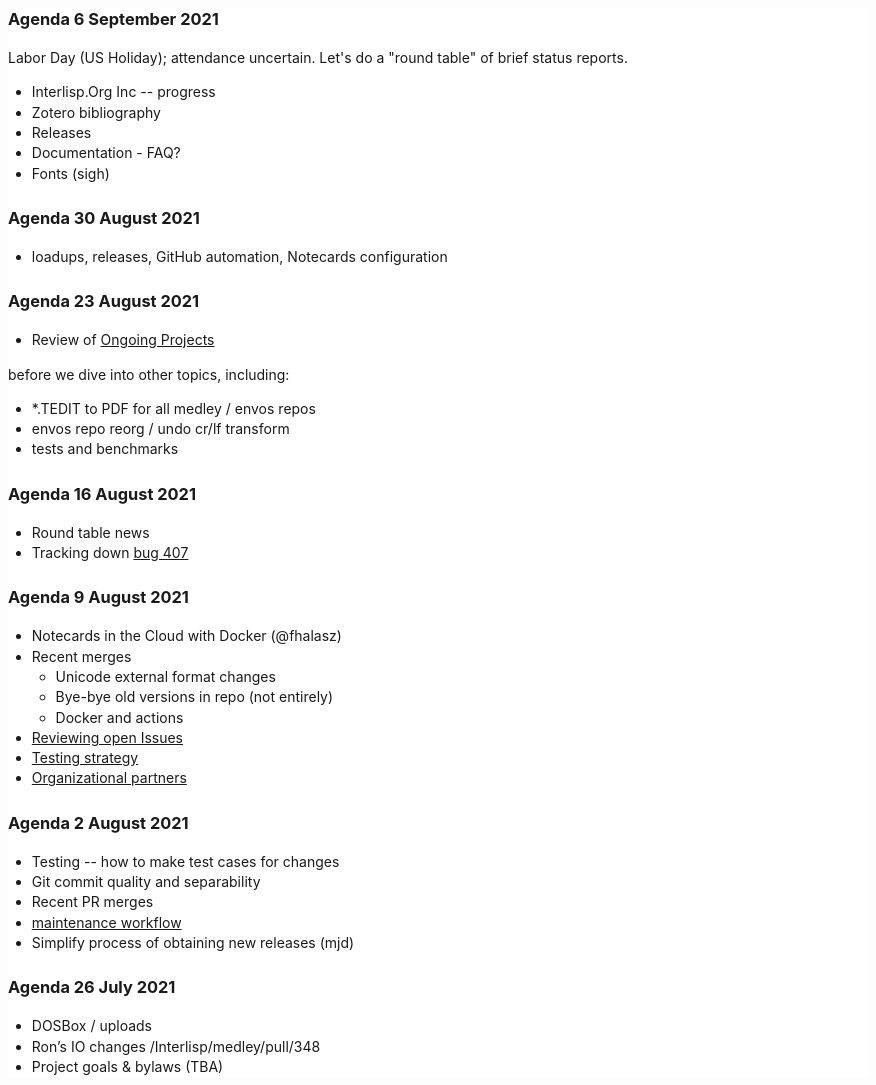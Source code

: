 ### Agenda 6 September 2021

Labor Day (US Holiday); attendance uncertain. Let's do a "round table" of brief status reports.

* Interlisp.Org Inc -- progress
* Zotero bibliography
* Releases
* Documentation - FAQ?
* Fonts (sigh)

### Agenda 30 August 2021

* loadups, releases, GitHub automation, Notecards configuration

### Agenda 23 August 2021

* Review of [Ongoing Projects](../../Ongoing-projects/)

before we dive into other topics, including:

* \*.TEDIT to PDF for all medley / envos repos
* envos repo reorg / undo cr/lf transform
* tests and benchmarks

### Agenda 16 August 2021

* Round table news
* Tracking down [bug 407](../../Interlisp/medley/issues/407/)

### Agenda 9 August 2021

* Notecards in the Cloud with Docker (@fhalasz)
* Recent merges
  * Unicode external format changes
  * Bye-bye old versions in repo (not entirely)
  * Docker and actions
* [Reviewing open Issues](../../Interlisp/medley/issues/)
* [Testing strategy](../../Interlisp/medley/issues/373/)
* [Organizational partners](../../Possible-organizational-partners/)

### Agenda 2 August 2021

* Testing -- how to make test cases for changes
* Git commit quality and separability
* Recent PR merges
* [maintenance workflow](../../How-to-avoid-massive-PRs-when-developing-Medley-Interlisp/)
* Simplify process of obtaining new releases (mjd)

### Agenda 26 July 2021

* DOSBox / uploads
* Ron’s IO changes /Interlisp/medley/pull/348
* Project goals & bylaws (TBA)
